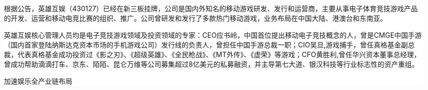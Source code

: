 







    
根据公告，英雄互娱（430127）已经在新三板挂牌，公司是国内外知名的移动游戏研发、发行和运营商，主要从事电子体育竞技游戏产品的开发、运营和移动电竞比赛的组织、推广。公司曾研发和发行了多款热门移动游戏，业务布局在中国大陆、港澳台和东南亚。






























    
英雄互娱核心管理人员均是电子竞技游戏领域及投资领域的专家：CEO应书岭，中国首位提出移动电子竞技概念的人，曾是CMGE中国手游（国内首家登陆纳斯达克资本市场的手机游戏公司）发行线的负责人，曾担任中国手游总裁一职；CIO吴旦,游戏捕手，曾任真格基金副总裁，代表真格基金成功投资过《影之刃》、《超级英雄》、《全民枪战》、《MT外传》、《虚荣》等游戏；CFO黄胜利,曾任华兴资本董事总经理，曾成功帮助滴滴打车、京东、陌陌、昆仑万维等公司募集超过8亿美元的私募融资，并主导第七大道、银汉科技等行业标志性的资产重组。






























    
加速娱乐全产业链布局










